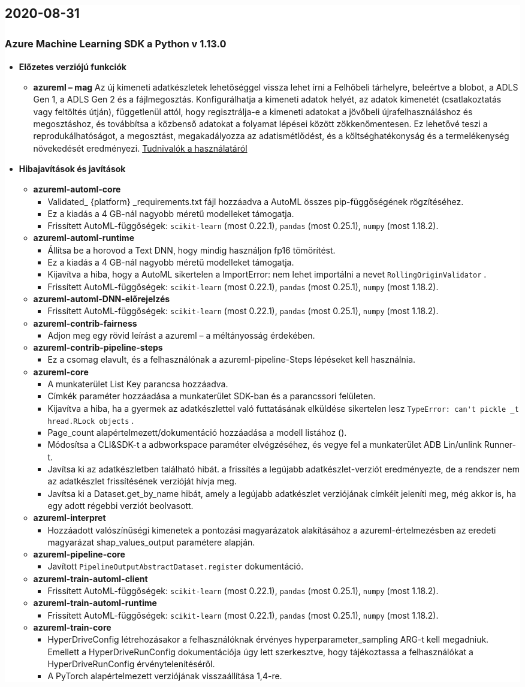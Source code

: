 ## <a name="2020-08-31"></a>2020-08-31

### <a name="azure-machine-learning-sdk-for-python-v1130"></a>Azure Machine Learning SDK a Python v 1.13.0
+ **Előzetes verziójú funkciók**
  + **azureml – mag** Az új kimeneti adatkészletek lehetőséggel vissza lehet írni a Felhőbeli tárhelyre, beleértve a blobot, a ADLS Gen 1, a ADLS Gen 2 és a fájlmegosztás. Konfigurálhatja a kimeneti adatok helyét, az adatok kimenetét (csatlakoztatás vagy feltöltés útján), függetlenül attól, hogy regisztrálja-e a kimeneti adatokat a jövőbeli újrafelhasználáshoz és megosztáshoz, és továbbítsa a közbenső adatokat a folyamat lépései között zökkenőmentesen. Ez lehetővé teszi a reprodukálhatóságot, a megosztást, megakadályozza az adatismétlődést, és a költséghatékonyság és a termelékenység növekedését eredményezi. [Tudnivalók a használatáról](/python/api/azureml-core/azureml.data.output_dataset_config.outputfiledatasetconfig?preserve-view=true&view=azure-ml-py)
    
+ **Hibajavítások és javítások**
  + **azureml-automl-core**
    + Validated_ {platform} _requirements.txt fájl hozzáadva a AutoML összes pip-függőségének rögzítéséhez.
    + Ez a kiadás a 4 GB-nál nagyobb méretű modelleket támogatja.
    + Frissített AutoML-függőségek: `scikit-learn` (most 0.22.1), `pandas` (most 0.25.1), `numpy` (most 1.18.2).
  + **azureml-automl-runtime**
    + Állítsa be a horovod a Text DNN, hogy mindig használjon fp16 tömörítést.
    + Ez a kiadás a 4 GB-nál nagyobb méretű modelleket támogatja.
    + Kijavítva a hiba, hogy a AutoML sikertelen a ImportError: nem lehet importálni a nevet `RollingOriginValidator` .
    + Frissített AutoML-függőségek: `scikit-learn` (most 0.22.1), `pandas` (most 0.25.1), `numpy` (most 1.18.2).
  + **azureml-automl-DNN-előrejelzés**
    + Frissített AutoML-függőségek: `scikit-learn` (most 0.22.1), `pandas` (most 0.25.1), `numpy` (most 1.18.2).
  + **azureml-contrib-fairness**
    + Adjon meg egy rövid leírást a azureml – a méltányosság érdekében.
  + **azureml-contrib-pipeline-steps**
    + Ez a csomag elavult, és a felhasználónak a azureml-pipeline-Steps lépéseket kell használnia.
  + **azureml-core**
    + A munkaterület List Key parancsa hozzáadva.
    + Címkék paraméter hozzáadása a munkaterület SDK-ban és a parancssori felületen.
    + Kijavítva a hiba, ha a gyermek az adatkészlettel való futtatásának elküldése sikertelen lesz `TypeError: can't pickle _thread.RLock objects` .
    + Page_count alapértelmezett/dokumentáció hozzáadása a modell listához ().
    + Módosítsa a CLI&SDK-t a adbworkspace paraméter elvégzéséhez, és vegye fel a munkaterület ADB Lin/unlink Runner-t.
    + Javítsa ki az adatkészletben található hibát. a frissítés a legújabb adatkészlet-verziót eredményezte, de a rendszer nem az adatkészlet frissítésének verzióját hívja meg. 
    + Javítsa ki a Dataset.get_by_name hibát, amely a legújabb adatkészlet verziójának címkéit jeleníti meg, még akkor is, ha egy adott régebbi verziót beolvasott.
  + **azureml-interpret**
    + Hozzáadott valószínűségi kimenetek a pontozási magyarázatok alakításához a azureml-értelmezésben az eredeti magyarázat shap_values_output paramétere alapján.
  + **azureml-pipeline-core**
    + Javított `PipelineOutputAbstractDataset.register` dokumentáció.
  + **azureml-train-automl-client**
    + Frissített AutoML-függőségek: `scikit-learn` (most 0.22.1), `pandas` (most 0.25.1), `numpy` (most 1.18.2).
  + **azureml-train-automl-runtime**
    + Frissített AutoML-függőségek: `scikit-learn` (most 0.22.1), `pandas` (most 0.25.1), `numpy` (most 1.18.2).
  + **azureml-train-core**
    + HyperDriveConfig létrehozásakor a felhasználóknak érvényes hyperparameter_sampling ARG-t kell megadniuk. Emellett a HyperDriveRunConfig dokumentációja úgy lett szerkesztve, hogy tájékoztassa a felhasználókat a HyperDriveRunConfig érvénytelenítéséről.
    + A PyTorch alapértelmezett verziójának visszaállítása 1,4-re.